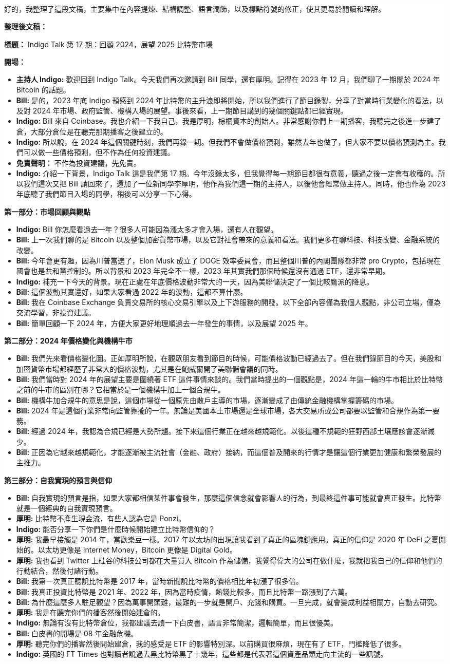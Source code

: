 好的，我整理了這段文稿，主要集中在內容提煉、結構調整、語言潤飾，以及標點符號的修正，使其更易於閱讀和理解。

**整理後文稿：**

**標題：** Indigo Talk 第 17 期：回顧 2024，展望 2025 比特幣市場

**開場：**

*   **主持人 Indigo:** 歡迎回到 Indigo Talk。今天我們再次邀請到 Bill 同學，還有厚明。記得在 2023 年 12 月，我們聊了一期關於 2024 年 Bitcoin 的話題。
*   **Bill:** 是的，2023 年底 Indigo 預感到 2024 年比特幣的主升浪即將開始，所以我們進行了節目錄製，分享了對當時行業變化的看法，以及對 2024 年市場、政府監管、機構入場的展望。事後來看，上一期節目講到的幾個關鍵點都已經實現。
*   **Indigo:** Bill 來自 Coinbase。我也介紹一下我自己，我是厚明，棕櫚資本的創始人。非常感謝你們上一期播客，我聽完之後進一步建了倉，大部分倉位是在聽完那期播客之後建立的。
*   **Indigo:** 所以說，在 2024 年這個關鍵時刻，我們再錄一期。但我們不會做價格預測，雖然去年也做了，但大家不要以價格預測為主。我們可以做一些價格預測，但不作為任何投資建議。
*   **免責聲明：** 不作為投資建議，先免責。
*   **Indigo:** 介紹一下背景，Indigo Talk 這是我們第 17 期。今年沒錄太多，但我覺得每一期節目都很有意義，聽過之後一定會有收穫的。所以我們這次又把 Bill 請回來了，還加了一位新同學李厚明，他作為我們這一期的主持人，以後他會經常做主持人。同時，他也作為 2023 年底聽了我們節目入場的同學，稍後可以分享一下心得。

**第一部分：市場回顧與觀點**

*   **Indigo:** Bill 你怎麼看過去一年？很多人可能因為漲太多才會入場，還有人在觀望。
*   **Bill:** 上一次我們聊的是 Bitcoin 以及整個加密貨幣市場，以及它對社會帶來的意義和看法。我們更多在聊科技、科技改變、金融系統的改變。
*   **Bill:** 今年會更有趣，因為川普當選了，Elon Musk 成立了 DOGE 效率委員會，而且整個川普的內閣團隊都非常 pro Crypto，包括現在國會也是共和黨控制的。所以背景和 2023 年完全不一樣，2023 年其實我們那個時候還沒有通過 ETF，還非常早期。
*   **Indigo:** 補充一下今天的背景。現在正處在年底價格波動非常大的一天，因為美聯儲決定了一個比較鷹派的降息。
*   **Bill:** 這個波動其實還好，如果大家看過 2022 年的波動，這都不算什麼。
*   **Bill:** 我在 Coinbase Exchange 負責交易所的核心交易引擎以及上下游服務的開發。以下全部內容僅為我個人觀點，非公司立場，僅為交流學習，非投資建議。
*   **Bill:** 簡單回顧一下 2024 年，方便大家更好地理順過去一年發生的事情，以及展望 2025 年。

**第二部分：2024 年價格變化與機構牛市**

*   **Bill:** 我們先來看價格變化圖。正如厚明所說，在觀眾朋友看到節目的時候，可能價格波動已經過去了。但在我們錄節目的今天，美股和加密貨幣市場都經歷了非常大的價格波動，尤其是在鮑威爾開了美聯儲會議的同時。
*   **Bill:** 我們當時對 2024 年的展望主要是圍繞著 ETF 這件事情來談的。我們當時提出的一個觀點是，2024 年這一輪的牛市相比於比特幣之前的牛市的區別在哪？它相當於是一個機構牛加上一個合規牛。
*   **Bill:** 機構牛加合規牛的意思是說，這個市場從一個原先由散戶主導的市場，逐漸變成了由傳統金融機構掌握籌碼的市場。
*   **Bill:** 2024 年是這個行業非常向監管靠攏的一年。無論是美國本土市場還是全球市場，各大交易所或公司都要以監管和合規作為第一要務。
*   **Bill:** 經過 2024 年，我認為合規已經是大勢所趨。接下來這個行業正在越來越規範化。以後這種不規範的狂野西部土壤應該會逐漸減少。
*   **Bill:** 正因為它越來越規範化，才能逐漸被主流社會（金融、政府）接納，而這個普及開來的行情才是讓這個行業更加健康和繁榮發展的主推力。

**第三部分：自我實現的預言與信仰**

*   **Bill:** 自我實現的預言是指，如果大家都相信某件事會發生，那麼這個信念就會影響人的行為，到最終這件事可能就會真正發生。比特幣就是一個經典的自我實現預言。
*   **厚明:** 比特幣不產生現金流，有些人認為它是 Ponzi。
*   **Indigo:** 能否分享一下你們是什麼時候開始建立比特幣信仰的？
*   **厚明:** 我最早接觸是 2014 年，當歡樂豆一樣。2017 年以太坊的出現讓我看到了真正的區塊鏈應用。真正的信仰是 2020 年 DeFi 之夏開始的。以太坊更像是 Internet Money，Bitcoin 更像是 Digital Gold。
*   **厚明:** 我也看到 Twitter 上硅谷的科技公司都在大量買入 Bitcoin 作為儲備，我覺得偉大的公司在做什麼，我就把我自己的信仰和他們的行動結合，然後付諸行動。
*   **Bill:** 我第一次真正聽說比特幣是 2017 年，當時新聞說比特幣的價格相比年初漲了很多倍。
*   **Bill:** 我真正投資比特幣是 2021 年、2022 年，因為當時疫情，熱錢比較多，而且比特幣一路漲到了六萬。
*   **Bill:** 為什麼這麼多人駐足觀望？因為萬事開頭難，最難的一步就是開戶、充錢和購買。一旦完成，就會變成利益相關方，自動去研究。
*   **厚明:** 我是在聽完你們的播客然後開始建倉的。
*   **Indigo:** 無論有沒有比特幣倉位，我都建議去讀一下白皮書，語言非常簡潔，邏輯簡單，而且很優美。
*   **Bill:** 白皮書的開場是 08 年金融危機。
*   **厚明:** 聽完你們的播客然後開始建倉，我的感受是 ETF 的影響特別深。以前購買很麻煩，現在有了 ETF，門檻降低了很多。
*   **Indigo:** 英國的 FT Times 也對讀者說過去黑比特幣黑了十幾年，這些都是代表著這個資產品類走向主流的一些訊號。
